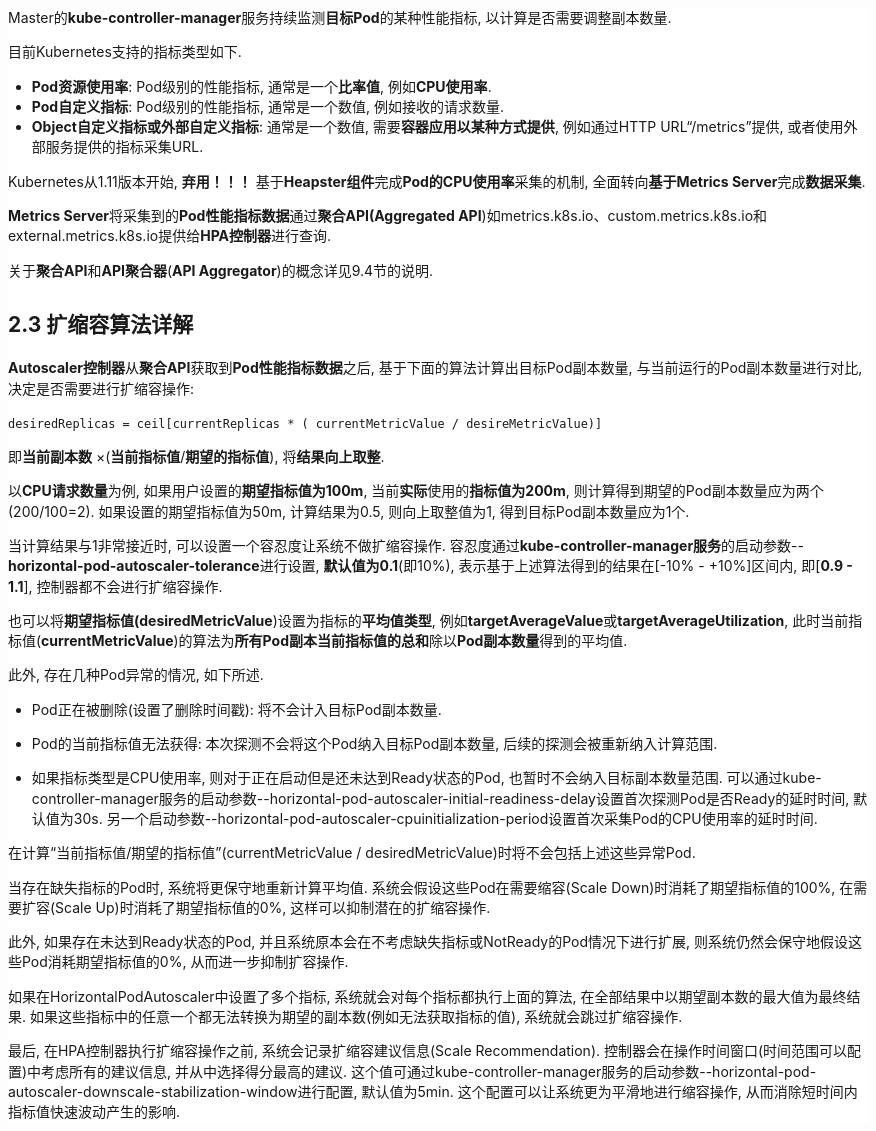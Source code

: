 Master的**kube\-controller\-manager**服务持续监测**目标Pod**的某种性能指标, 以计算是否需要调整副本数量. 

目前Kubernetes支持的指标类型如下. 

- **Pod资源使用率**: Pod级别的性能指标, 通常是一个**比率值**, 例如**CPU使用率**. 
- **Pod自定义指标**: Pod级别的性能指标, 通常是一个数值, 例如接收的请求数量. 
- **Object自定义指标或外部自定义指标**: 通常是一个数值, 需要**容器应用以某种方式提供**, 例如通过HTTP URL“/metrics”提供, 或者使用外部服务提供的指标采集URL. 

Kubernetes从1.11版本开始, **弃用！！！** 基于**Heapster组件**完成**Pod的CPU使用率**采集的机制, 全面转向**基于Metrics Server**完成**数据采集**. 

**Metrics Server**将采集到的**Pod性能指标数据**通过**聚合API(Aggregated API**)如metrics.k8s.io、custom.metrics.k8s.io和external.metrics.k8s.io提供给**HPA控制器**进行查询. 

关于**聚合API**和**API聚合器**(**API Aggregator**)的概念详见9.4节的说明. 

## 2.3 扩缩容算法详解

**Autoscaler控制器**从**聚合API**获取到**Pod性能指标数据**之后, 基于下面的算法计算出目标Pod副本数量, 与当前运行的Pod副本数量进行对比, 决定是否需要进行扩缩容操作: 

```
desiredReplicas = ceil[currentReplicas * ( currentMetricValue / desireMetricValue)]
```

即**当前副本数** ×(**当前指标值**/**期望的指标值**), 将**结果向上取整**. 

以**CPU请求数量**为例, 如果用户设置的**期望指标值为100m**, 当前**实际**使用的**指标值为200m**, 则计算得到期望的Pod副本数量应为两个(200/100=2). 如果设置的期望指标值为50m, 计算结果为0.5, 则向上取整值为1, 得到目标Pod副本数量应为1个. 

当计算结果与1非常接近时, 可以设置一个容忍度让系统不做扩缩容操作. 容忍度通过**kube\-controller\-manager服务**的启动参数\-\-**horizontal\-pod\-autoscaler\-tolerance**进行设置, **默认值为0.1**(即10%), 表示基于上述算法得到的结果在\[\-10% \- \+10%]区间内, 即\[**0.9 \- 1.1**], 控制器都不会进行扩缩容操作. 

也可以将**期望指标值(desiredMetricValue**)设置为指标的**平均值类型**, 例如**targetAverageValue**或**targetAverageUtilization**, 此时当前指标值(**currentMetricValue**)的算法为**所有Pod副本当前指标值的总和**除以**Pod副本数量**得到的平均值. 

此外, 存在几种Pod异常的情况, 如下所述. 

- Pod正在被删除(设置了删除时间戳): 将不会计入目标Pod副本数量. 

- Pod的当前指标值无法获得: 本次探测不会将这个Pod纳入目标Pod副本数量, 后续的探测会被重新纳入计算范围. 

- 如果指标类型是CPU使用率, 则对于正在启动但是还未达到Ready状态的Pod, 也暂时不会纳入目标副本数量范围. 可以通过kube\-controller\-manager服务的启动参数\-\-horizontal\-pod\-autoscaler\-initial\-readiness\-delay设置首次探测Pod是否Ready的延时时间, 默认值为30s. 另一个启动参数\-\-horizontal\-pod\-autoscaler\-cpuinitialization\-period设置首次采集Pod的CPU使用率的延时时间. 

在计算“当前指标值/期望的指标值”(currentMetricValue / desiredMetricValue)时将不会包括上述这些异常Pod. 

当存在缺失指标的Pod时, 系统将更保守地重新计算平均值. 系统会假设这些Pod在需要缩容(Scale Down)时消耗了期望指标值的100%, 在需要扩容(Scale Up)时消耗了期望指标值的0%, 这样可以抑制潜在的扩缩容操作. 

此外, 如果存在未达到Ready状态的Pod, 并且系统原本会在不考虑缺失指标或NotReady的Pod情况下进行扩展, 则系统仍然会保守地假设这些Pod消耗期望指标值的0%, 从而进一步抑制扩容操作. 

如果在HorizontalPodAutoscaler中设置了多个指标, 系统就会对每个指标都执行上面的算法, 在全部结果中以期望副本数的最大值为最终结果. 如果这些指标中的任意一个都无法转换为期望的副本数(例如无法获取指标的值), 系统就会跳过扩缩容操作. 

最后, 在HPA控制器执行扩缩容操作之前, 系统会记录扩缩容建议信息(Scale Recommendation). 控制器会在操作时间窗口(时间范围可以配置)中考虑所有的建议信息, 并从中选择得分最高的建议. 这个值可通过kube\-controller\-manager服务的启动参数\-\-horizontal\-pod\-autoscaler\-downscale\-stabilization\-window进行配置, 默认值为5min. 这个配置可以让系统更为平滑地进行缩容操作, 从而消除短时间内指标值快速波动产生的影响. 
